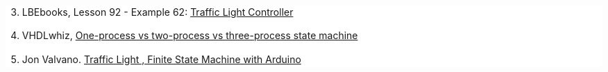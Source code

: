3. LBEbooks, Lesson 92 - Example 62: [Traffic Light Controller](https://www.youtube.com/watch?v=6_Rotnw1hFM)

4. VHDLwhiz, [One-process vs two-process vs three-process state machine](https://vhdlwhiz.com/n-process-state-machine/)

5. Jon Valvano. [Traffic Light , Finite State Machine with Arduino](https://arduining.com/2015/09/18/traffic-light-states-machine-with-arduino/)

